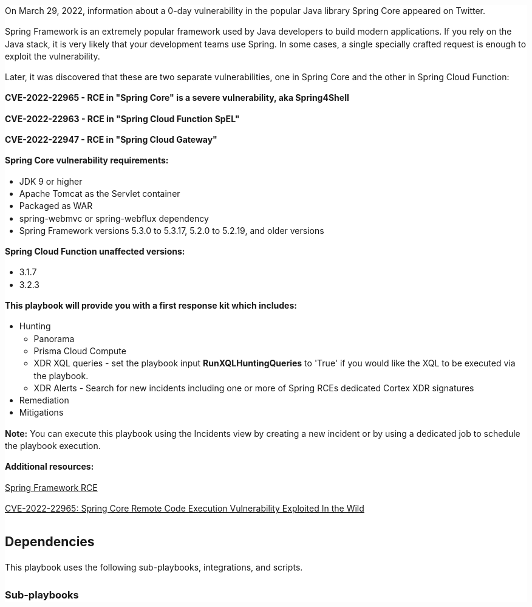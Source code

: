 On March 29, 2022, information about a 0-day vulnerability in the popular Java library Spring Core appeared on Twitter.

Spring Framework is an extremely popular framework used by Java developers to build modern applications. If you rely on the Java stack, it is very likely that your development teams use Spring. In some cases, a single specially crafted request is enough to exploit the vulnerability.

Later, it was discovered that these are two separate vulnerabilities, one in Spring Core and the other in Spring Cloud Function:

**CVE-2022-22965 - RCE in "Spring Core" is a severe vulnerability, aka Spring4Shell**

**CVE-2022-22963 - RCE in "Spring Cloud Function SpEL"**

**CVE-2022-22947 - RCE in "Spring Cloud Gateway"**

**Spring Core vulnerability requirements:**

* JDK 9 or higher
* Apache Tomcat as the Servlet container
* Packaged as WAR
* spring-webmvc or spring-webflux dependency
* Spring Framework versions 5.3.0 to 5.3.17, 5.2.0 to 5.2.19, and older versions

**Spring Cloud Function unaffected versions:**

* 3.1.7
* 3.2.3

**This playbook will provide you with a first response kit which includes:**

* Hunting
    * Panorama
    * Prisma Cloud Compute
    * XDR XQL queries - set the playbook input **RunXQLHuntingQueries** to 'True' if you would like the XQL to be executed via the playbook.
    * XDR Alerts - Search for new incidents including one or more of Spring RCEs dedicated Cortex XDR signatures
* Remediation
* Mitigations

**Note:** You can execute this playbook using the Incidents view by creating a new incident or by using a dedicated job to schedule the playbook execution.

**Additional resources:**

[Spring Framework RCE](https://spring.io/blog/2022/03/31/spring-framework-rce-early-announcement)

[CVE-2022-22965: Spring Core Remote Code Execution Vulnerability Exploited In the Wild
](https://unit42.paloaltonetworks.com/cve-2022-22965-springshell/)


## Dependencies

This playbook uses the following sub-playbooks, integrations, and scripts.

### Sub-playbooks
